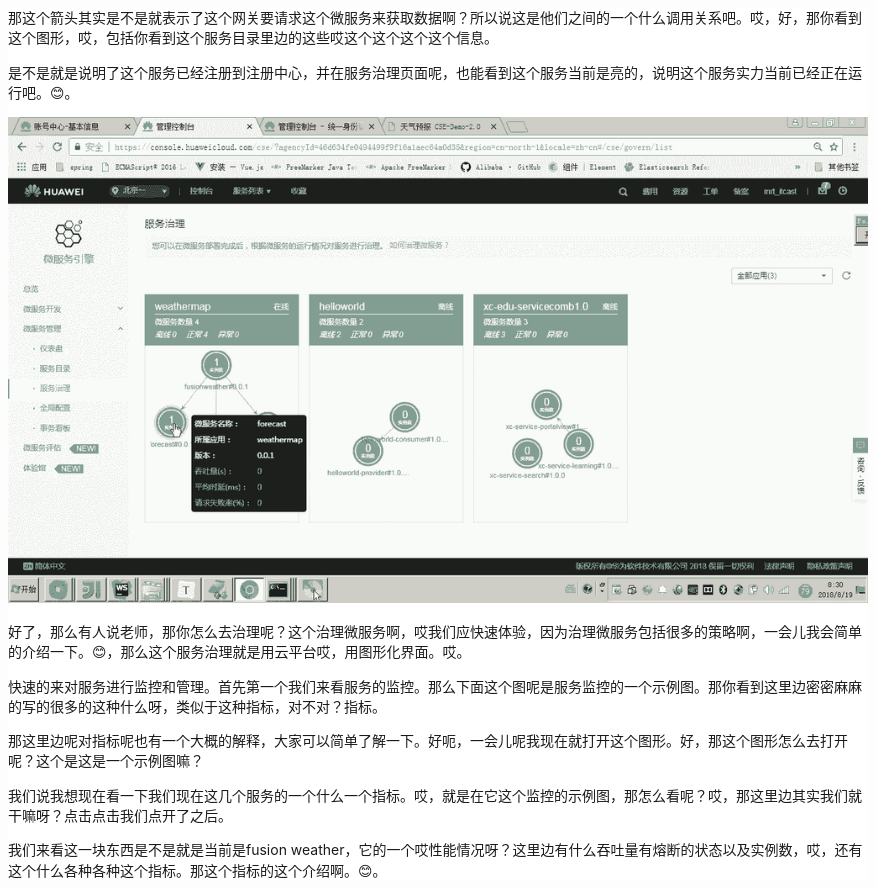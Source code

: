 那这个箭头其实是不是就表示了这个网关要请求这个微服务来获取数据啊？所以说这是他们之间的一个什么调用关系吧。哎，好，那你看到这个图形，哎，包括你看到这个服务目录里边的这些哎这个这个这个这个信息。

是不是就是说明了这个服务已经注册到注册中心，并在服务治理页面呢，也能看到这个服务当前是亮的，说明这个服务实力当前已经正在运行吧。😊。



![](img/8dd914e34d32b37d3872c835772f44ca_6.png)

好了，那么有人说老师，那你怎么去治理呢？这个治理微服务啊，哎我们应快速体验，因为治理微服务包括很多的策略啊，一会儿我会简单的介绍一下。😊，那么这个服务治理就是用云平台哎，用图形化界面。哎。

快速的来对服务进行监控和管理。首先第一个我们来看服务的监控。那么下面这个图呢是服务监控的一个示例图。那你看到这里边密密麻麻的写的很多的这种什么呀，类似于这种指标，对不对？指标。

那这里边呢对指标呢也有一个大概的解释，大家可以简单了解一下。好呃，一会儿呢我现在就打开这个图形。好，那这个图形怎么去打开呢？这个是这是一个示例图嘛？

我们说我想现在看一下我们现在这几个服务的一个什么一个指标。哎，就是在它这个监控的示例图，那怎么看呢？哎，那这里边其实我们就干嘛呀？点击点击我们点开了之后。

我们来看这一块东西是不是就是当前是fusion weather，它的一个哎性能情况呀？这里边有什么吞吐量有熔断的状态以及实例数，哎，还有这个什么各种各种这个指标。那这个指标的这个介绍啊。😊。


